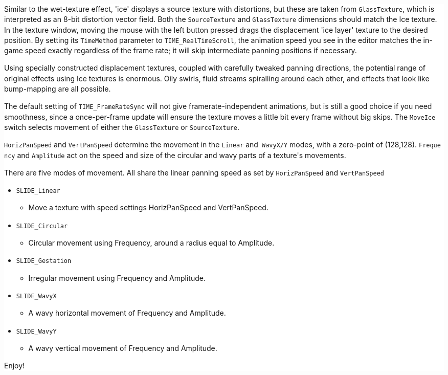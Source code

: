 Similar to the wet-texture effect, 'ice' displays a source texture with distortions, but these are taken from `GlassTexture`, which is
interpreted as an 8-bit distortion vector field. Both the `SourceTexture` and `GlassTexture` dimensions should match the Ice texture. In the
texture window, moving the mouse with the left button pressed drags the displacement 'ice layer' texture to the desired position. By setting
its `TimeMethod` parameter to `TIME_RealTimeScroll`, the animation speed you see in the editor matches the in-game speed exactly regardless
of the frame rate; it will skip intermediate panning positions if necessary.

Using specially constructed displacement textures, coupled with carefully tweaked panning directions, the potential range of original
effects using Ice textures is enormous. Oily swirls, fluid streams spiralling around each other, and effects that look like bump-mapping are
all possible.

The default setting of `TIME_FrameRateSync` will not give framerate-independent animations, but is still a good choice if you need
smoothness, since a once-per-frame update will ensure the texture moves a little bit every frame without big skips. The `MoveIce` switch
selects movement of either the `GlassTexture` or `SourceTexture`.

`HorizPanSpeed` and `VertPanSpeed` determine the movement in the `Linear` and` WavyX/Y` modes, with a zero-point of (128,128). `Frequency`
and `Amplitude` act on the speed and size of the circular and wavy parts of a texture's movements.

There are five modes of movement. All share the linear panning speed as set by `HorizPanSpeed` and `VertPanSpeed`

- `SLIDE_Linear`
    - Move a texture with speed settings HorizPanSpeed and VertPanSpeed.

- `SLIDE_Circular`
    - Circular movement using Frequency, around a radius equal to Amplitude.

- `SLIDE_Gestation`
    - Irregular movement using Frequency and Amplitude.

- `SLIDE_WavyX`
    - A wavy horizontal movement of Frequency and Amplitude.

- `SLIDE_WavyY`
    - A wavy vertical movement of Frequency and Amplitude.

Enjoy!
